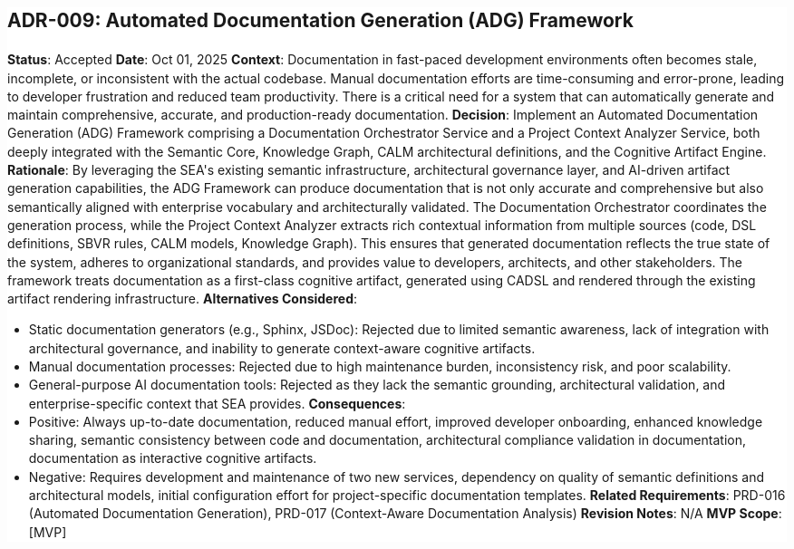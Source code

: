 ## ADR-009: Automated Documentation Generation (ADG) Framework
**Status**: Accepted
**Date**: Oct 01, 2025
**Context**: Documentation in fast-paced development environments often becomes stale, incomplete, or inconsistent with the actual codebase. Manual documentation efforts are time-consuming and error-prone, leading to developer frustration and reduced team productivity. There is a critical need for a system that can automatically generate and maintain comprehensive, accurate, and production-ready documentation.
**Decision**: Implement an Automated Documentation Generation (ADG) Framework comprising a Documentation Orchestrator Service and a Project Context Analyzer Service, both deeply integrated with the Semantic Core, Knowledge Graph, CALM architectural definitions, and the Cognitive Artifact Engine.
**Rationale**: By leveraging the SEA's existing semantic infrastructure, architectural governance layer, and AI-driven artifact generation capabilities, the ADG Framework can produce documentation that is not only accurate and comprehensive but also semantically aligned with enterprise vocabulary and architecturally validated. The Documentation Orchestrator coordinates the generation process, while the Project Context Analyzer extracts rich contextual information from multiple sources (code, DSL definitions, SBVR rules, CALM models, Knowledge Graph). This ensures that generated documentation reflects the true state of the system, adheres to organizational standards, and provides value to developers, architects, and other stakeholders. The framework treats documentation as a first-class cognitive artifact, generated using CADSL and rendered through the existing artifact rendering infrastructure.
**Alternatives Considered**: 
  - Static documentation generators (e.g., Sphinx, JSDoc): Rejected due to limited semantic awareness, lack of integration with architectural governance, and inability to generate context-aware cognitive artifacts.
  - Manual documentation processes: Rejected due to high maintenance burden, inconsistency risk, and poor scalability.
  - General-purpose AI documentation tools: Rejected as they lack the semantic grounding, architectural validation, and enterprise-specific context that SEA provides.
**Consequences**:
  - Positive: Always up-to-date documentation, reduced manual effort, improved developer onboarding, enhanced knowledge sharing, semantic consistency between code and documentation, architectural compliance validation in documentation, documentation as interactive cognitive artifacts.
  - Negative: Requires development and maintenance of two new services, dependency on quality of semantic definitions and architectural models, initial configuration effort for project-specific documentation templates.
**Related Requirements**: PRD-016 (Automated Documentation Generation), PRD-017 (Context-Aware Documentation Analysis)
**Revision Notes**: N/A
**MVP Scope**: [MVP]

